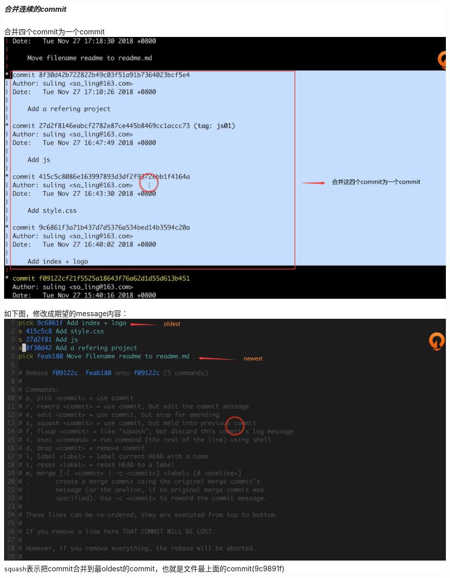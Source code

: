 ##### 合并连续的commit

合并四个commit为一个commit
![合并四个commit为一个commit](assets/img/git/git_branch_rebase_4.png)
   
如下图，修改成期望的message内容：
![修改](assets/img/git/git_branch_rebase_5.png)
`squash`表示把commit合并到最oldest的commit，也就是文件最上面的commit(9c9891f)  
   